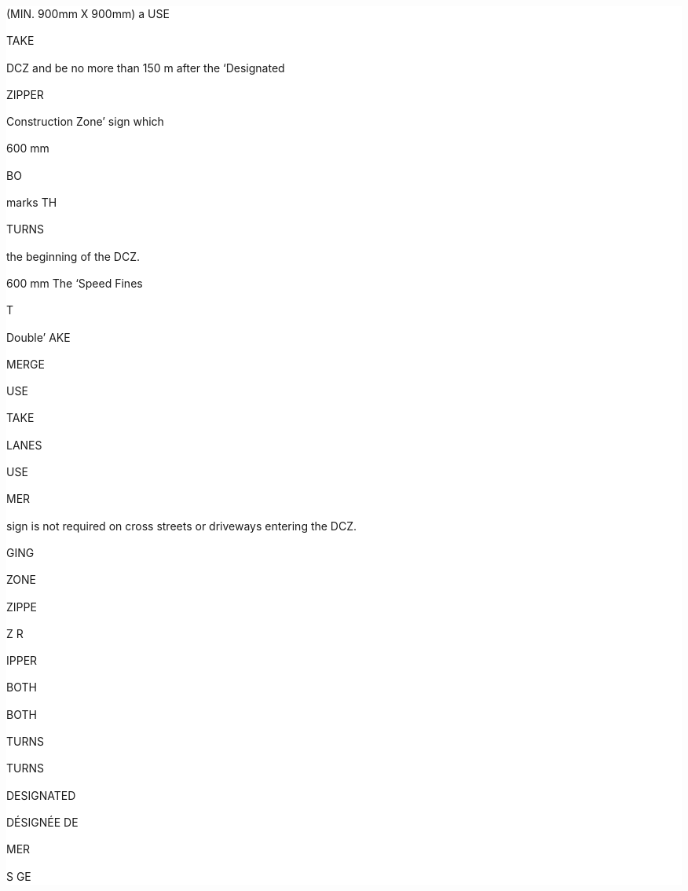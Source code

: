 \(MIN. 900mm X 900mm\) a USE

TAKE

DCZ and be no more than 150 m after the ‘Designated 

ZIPPER

Construction Zone’ sign which 

600 mm

BO

marks TH

TURNS

the beginning of the DCZ. 

600 mm The ‘Speed Fines 

T

Double’ AKE

MERGE

USE

TAKE

LANES

USE

MER

sign is not required on cross streets or driveways entering the DCZ. 

GING

ZONE

ZIPPE

Z R

IPPER

BOTH

BOTH

TURNS

TURNS

DESIGNATED

DÉSIGNÉE DE

MER

S GE
